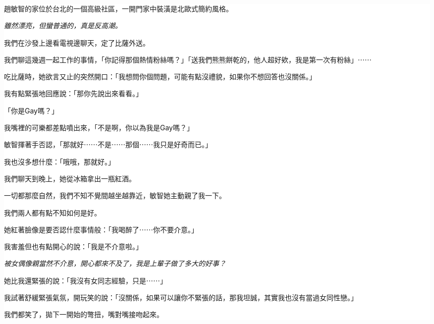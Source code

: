 

趙敏智的家位於台北的一個高級社區，一開門家中裝潢是北歐式簡約風格。



*雖然漂亮，但蠻普通的，真是反高潮。*



我們在沙發上邊看電視邊聊天，定了比薩外送。



我們聊這幾週一起工作的事情，「你記得那個熱情粉絲嗎？」「送我們熊熊餅乾的，他人超好欸，我是第一次有粉絲」⋯⋯



吃比薩時，她欲言又止的突然開口：「我想問你個問題，可能有點沒禮貌，如果你不想回答也沒關係。」



我有點緊張地回應說：「那你先說出來看看。」



「你是Gay嗎？」



我嘴裡的可樂都差點噴出來，「不是啊，你以為我是Gay嗎？」



敏智揮著手否認，「那就好⋯⋯不是⋯⋯那個⋯⋯我只是好奇而已。」



我也沒多想什麼：「哦哦，那就好。」



我們聊天到晚上，她從冰箱拿出一瓶紅酒。



一切都那麼自然，我們不知不覺間越坐越靠近，敏智她主動親了我一下。



我們兩人都有點不知如何是好。



她紅著臉像是要否認什麼事情般：「我喝醉了⋯⋯你不要介意。」



我害羞但也有點開心的說：「我是不介意啦。」



*被女偶像親當然不介意，開心都來不及了，我是上輩子做了多大的好事？*



她比我還緊張的說：「我沒有女同志經驗，只是⋯⋯」



我試著舒緩緊張氣氛，開玩笑的說：「沒關係，如果可以讓你不緊張的話，那我坦誠，其實我也沒有當過女同性戀。」



我們都笑了，拋下一開始的彆扭，嘴對嘴接吻起來。

